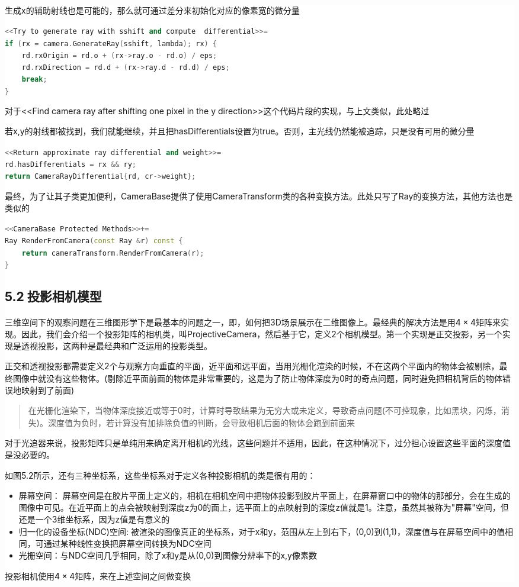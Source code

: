 生成x的辅助射线也是可能的，那么就可通过差分来初始化对应的像素宽的微分量

```c++
<<Try to generate ray with sshift and compute  differential>>= 
if (rx = camera.GenerateRay(sshift, lambda); rx) {
    rd.rxOrigin = rd.o + (rx->ray.o - rd.o) / eps;
    rd.rxDirection = rd.d + (rx->ray.d - rd.d) / eps;
    break;
}
```

对于\<\<Find camera ray after shifting one pixel in the y direction\>\>这个代码片段的实现，与上文类似，此处略过

若x,y的射线都被找到，我们就能继续，并且把hasDifferentials设置为true。否则，主光线仍然能被追踪，只是没有可用的微分量

```c++
<<Return approximate ray differential and weight>>= 
rd.hasDifferentials = rx && ry;
return CameraRayDifferential{rd, cr->weight};
```

最终，为了让其子类更加便利，CameraBase提供了使用CameraTransform类的各种变换方法。此处只写了Ray的变换方法，其他方法也是类似的

```c++
<<CameraBase Protected Methods>>+= 
Ray RenderFromCamera(const Ray &r) const {
    return cameraTransform.RenderFromCamera(r);
}
```

## 5.2 投影相机模型

三维空间下的观察问题在三维图形学下是最基本的问题之一，即，如何把3D场景展示在二维图像上。最经典的解决方法是用$4\times 4$矩阵来实现。因此，我们会介绍一个投影矩阵的相机类，叫ProjectiveCamera，然后基于它，定义2个相机模型。第一个实现是正交投影，另一个实现是透视投影，这两种是最经典和广泛运用的投影类型。

正交和透视投影都需要定义2个与观察方向垂直的平面，近平面和远平面，当用光栅化渲染的时候，不在这两个平面内的物体会被剔除，最终图像中就没有这些物体。(剔除近平面前面的物体是非常重要的，这是为了防止物体深度为0时的奇点问题，同时避免把相机背后的物体错误地映射到了前面)

> 在光栅化渲染下，当物体深度接近或等于0时，计算时导致结果为无穷大或未定义，导致奇点问题(不可控现象，比如黑块，闪烁，消失)。深度值为负时，若计算没有加排除负值的判断，会导致相机后面的物体会跑到前面来

对于光追器来说，投影矩阵只是单纯用来确定离开相机的光线，这些问题并不适用，因此，在这种情况下，过分担心设置这些平面的深度值是没必要的。

如图5.2所示，还有三种坐标系，这些坐标系对于定义各种投影相机的类是很有用的：

- 屏幕空间： 屏幕空间是在胶片平面上定义的，相机在相机空间中把物体投影到胶片平面上，在屏幕窗口中的物体的那部分，会在生成的图像中可见。在近平面上的点会被映射到深度z为0的面上，远平面上的点映射到的深度z值就是1。注意，虽然其被称为"屏幕"空间，但还是一个3维坐标系，因为z值是有意义的
- 归一化的设备坐标(NDC)空间: 被渲染的图像真正的坐标系，对于x和y，范围从左上到右下，(0,0)到(1,1)，深度值与在屏幕空间中的值相同，可通过某种线性变换把屏幕空间转换为NDC空间
- 光栅空间：与NDC空间几乎相同，除了x和y是从(0,0)到图像分辨率下的x,y像素数

投影相机使用$4 \times 4$矩阵，来在上述空间之间做变换
